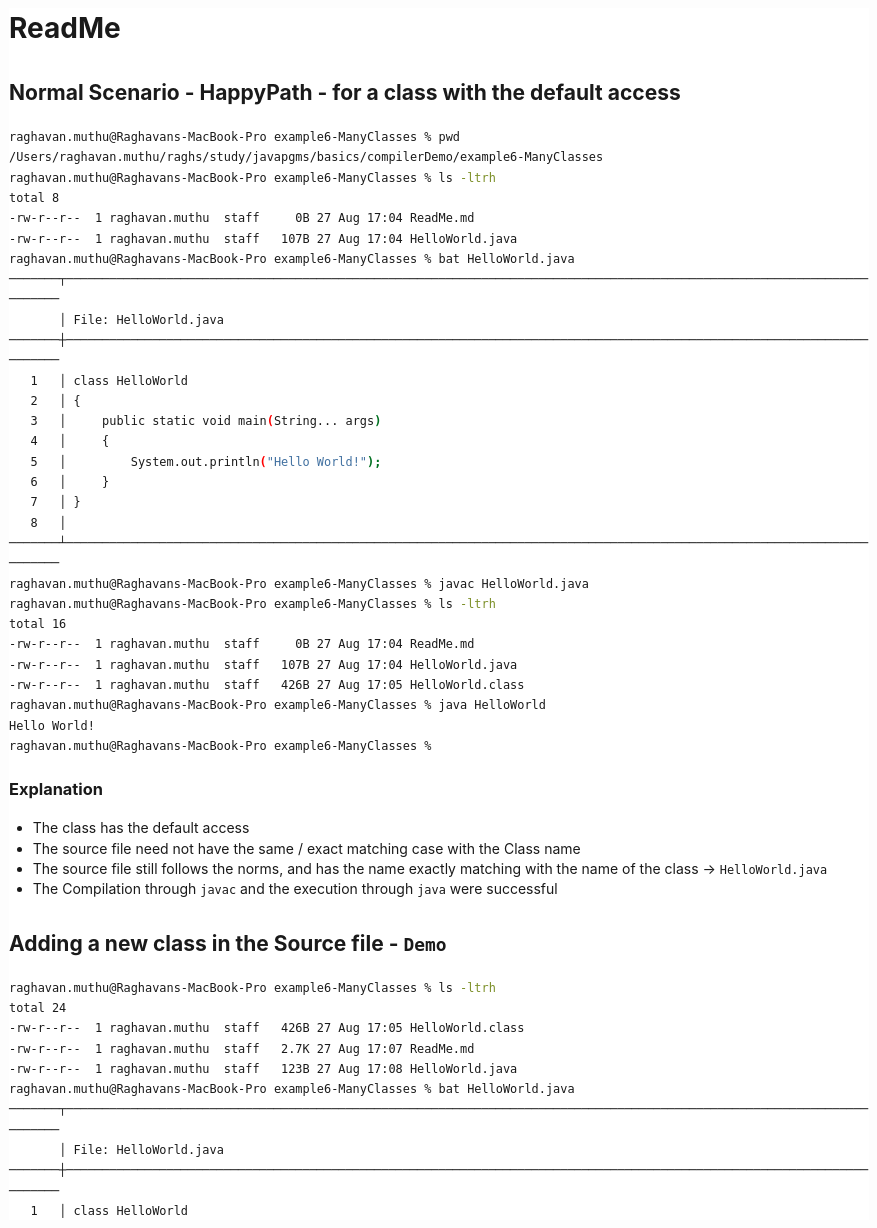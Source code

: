# ReadMe

## Normal Scenario - HappyPath - for a class with the default access

```sh
raghavan.muthu@Raghavans-MacBook-Pro example6-ManyClasses % pwd
/Users/raghavan.muthu/raghs/study/javapgms/basics/compilerDemo/example6-ManyClasses
raghavan.muthu@Raghavans-MacBook-Pro example6-ManyClasses % ls -ltrh
total 8
-rw-r--r--  1 raghavan.muthu  staff     0B 27 Aug 17:04 ReadMe.md
-rw-r--r--  1 raghavan.muthu  staff   107B 27 Aug 17:04 HelloWorld.java
raghavan.muthu@Raghavans-MacBook-Pro example6-ManyClasses % bat HelloWorld.java 
───────┬───────────────────────────────────────────────────────────────────────────────────────────────────────────────────────
       │ File: HelloWorld.java
───────┼───────────────────────────────────────────────────────────────────────────────────────────────────────────────────────
   1   │ class HelloWorld
   2   │ {
   3   │     public static void main(String... args)
   4   │     {
   5   │         System.out.println("Hello World!");
   6   │     }
   7   │ }
   8   │ 
───────┴───────────────────────────────────────────────────────────────────────────────────────────────────────────────────────
raghavan.muthu@Raghavans-MacBook-Pro example6-ManyClasses % javac HelloWorld.java 
raghavan.muthu@Raghavans-MacBook-Pro example6-ManyClasses % ls -ltrh
total 16
-rw-r--r--  1 raghavan.muthu  staff     0B 27 Aug 17:04 ReadMe.md
-rw-r--r--  1 raghavan.muthu  staff   107B 27 Aug 17:04 HelloWorld.java
-rw-r--r--  1 raghavan.muthu  staff   426B 27 Aug 17:05 HelloWorld.class
raghavan.muthu@Raghavans-MacBook-Pro example6-ManyClasses % java HelloWorld 
Hello World!
raghavan.muthu@Raghavans-MacBook-Pro example6-ManyClasses % 
```

### Explanation

* The class has the default access 
* The source file need not have the same / exact matching case with the Class name
* The source file still follows the norms, and has the name exactly matching with the name of the class &rarr; `HelloWorld.java`
* The Compilation through `javac` and the execution through `java` were successful

## Adding a new class in the Source file - `Demo`

```sh
raghavan.muthu@Raghavans-MacBook-Pro example6-ManyClasses % ls -ltrh
total 24
-rw-r--r--  1 raghavan.muthu  staff   426B 27 Aug 17:05 HelloWorld.class
-rw-r--r--  1 raghavan.muthu  staff   2.7K 27 Aug 17:07 ReadMe.md
-rw-r--r--  1 raghavan.muthu  staff   123B 27 Aug 17:08 HelloWorld.java
raghavan.muthu@Raghavans-MacBook-Pro example6-ManyClasses % bat HelloWorld.java 
───────┬───────────────────────────────────────────────────────────────────────────────────────────────────────────────────────
       │ File: HelloWorld.java
───────┼───────────────────────────────────────────────────────────────────────────────────────────────────────────────────────
   1   │ class HelloWorld
```